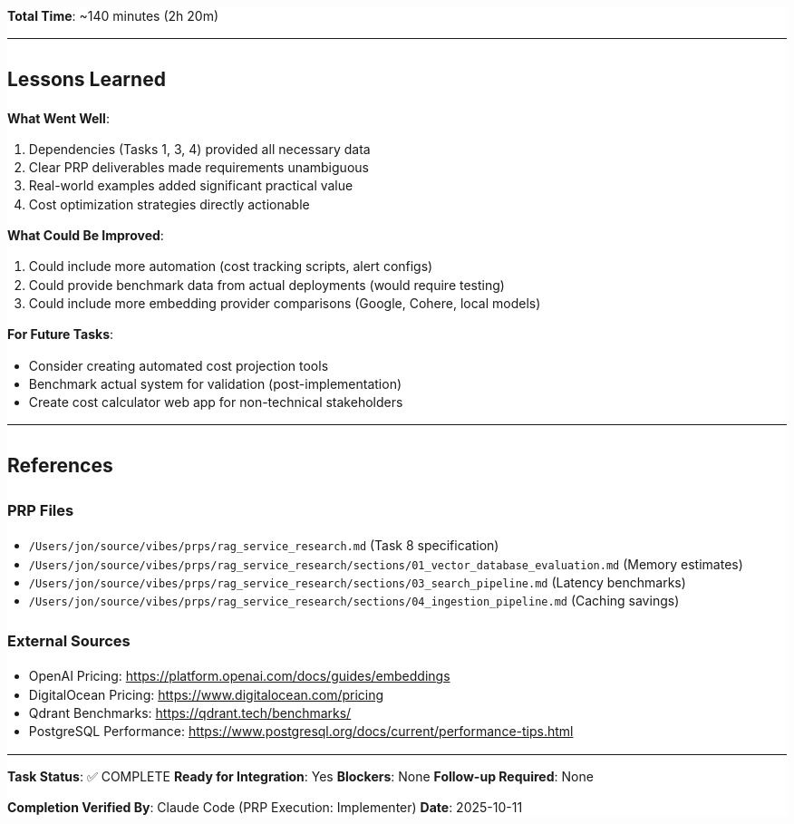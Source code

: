 **Total Time**: ~140 minutes (2h 20m)

---

## Lessons Learned

**What Went Well**:
1. Dependencies (Tasks 1, 3, 4) provided all necessary data
2. Clear PRP deliverables made requirements unambiguous
3. Real-world examples added significant practical value
4. Cost optimization strategies directly actionable

**What Could Be Improved**:
1. Could include more automation (cost tracking scripts, alert configs)
2. Could provide benchmark data from actual deployments (would require testing)
3. Could include more embedding provider comparisons (Google, Cohere, local models)

**For Future Tasks**:
- Consider creating automated cost projection tools
- Benchmark actual system for validation (post-implementation)
- Create cost calculator web app for non-technical stakeholders

---

## References

### PRP Files
- `/Users/jon/source/vibes/prps/rag_service_research.md` (Task 8 specification)
- `/Users/jon/source/vibes/prps/rag_service_research/sections/01_vector_database_evaluation.md` (Memory estimates)
- `/Users/jon/source/vibes/prps/rag_service_research/sections/03_search_pipeline.md` (Latency benchmarks)
- `/Users/jon/source/vibes/prps/rag_service_research/sections/04_ingestion_pipeline.md` (Caching savings)

### External Sources
- OpenAI Pricing: https://platform.openai.com/docs/guides/embeddings
- DigitalOcean Pricing: https://www.digitalocean.com/pricing
- Qdrant Benchmarks: https://qdrant.tech/benchmarks/
- PostgreSQL Performance: https://www.postgresql.org/docs/current/performance-tips.html

---

**Task Status**: ✅ COMPLETE
**Ready for Integration**: Yes
**Blockers**: None
**Follow-up Required**: None

**Completion Verified By**: Claude Code (PRP Execution: Implementer)
**Date**: 2025-10-11
